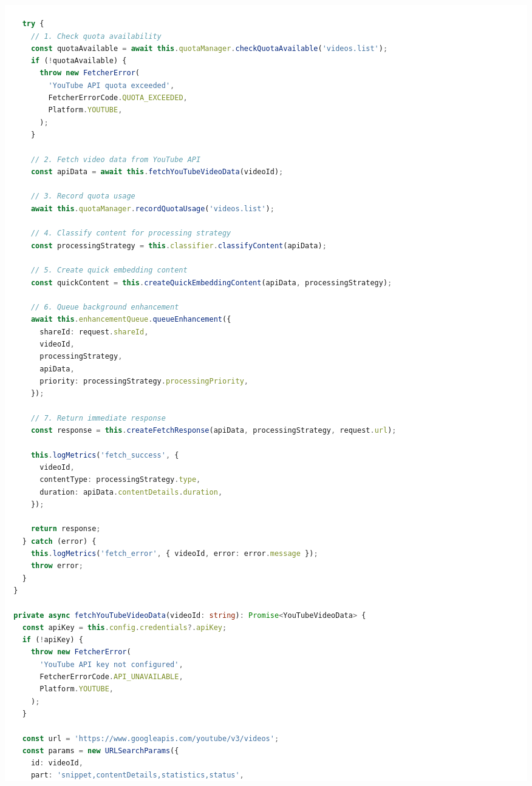 ```typescript

    try {
      // 1. Check quota availability
      const quotaAvailable = await this.quotaManager.checkQuotaAvailable('videos.list');
      if (!quotaAvailable) {
        throw new FetcherError(
          'YouTube API quota exceeded',
          FetcherErrorCode.QUOTA_EXCEEDED,
          Platform.YOUTUBE,
        );
      }

      // 2. Fetch video data from YouTube API
      const apiData = await this.fetchYouTubeVideoData(videoId);

      // 3. Record quota usage
      await this.quotaManager.recordQuotaUsage('videos.list');

      // 4. Classify content for processing strategy
      const processingStrategy = this.classifier.classifyContent(apiData);

      // 5. Create quick embedding content
      const quickContent = this.createQuickEmbeddingContent(apiData, processingStrategy);

      // 6. Queue background enhancement
      await this.enhancementQueue.queueEnhancement({
        shareId: request.shareId,
        videoId,
        processingStrategy,
        apiData,
        priority: processingStrategy.processingPriority,
      });

      // 7. Return immediate response
      const response = this.createFetchResponse(apiData, processingStrategy, request.url);

      this.logMetrics('fetch_success', {
        videoId,
        contentType: processingStrategy.type,
        duration: apiData.contentDetails.duration,
      });

      return response;
    } catch (error) {
      this.logMetrics('fetch_error', { videoId, error: error.message });
      throw error;
    }
  }

  private async fetchYouTubeVideoData(videoId: string): Promise<YouTubeVideoData> {
    const apiKey = this.config.credentials?.apiKey;
    if (!apiKey) {
      throw new FetcherError(
        'YouTube API key not configured',
        FetcherErrorCode.API_UNAVAILABLE,
        Platform.YOUTUBE,
      );
    }

    const url = 'https://www.googleapis.com/youtube/v3/videos';
    const params = new URLSearchParams({
      id: videoId,
      part: 'snippet,contentDetails,statistics,status',
```